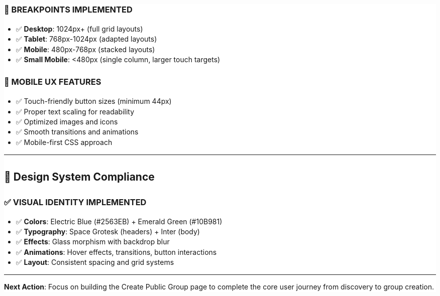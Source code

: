 ### 📐 BREAKPOINTS IMPLEMENTED
- ✅ **Desktop**: 1024px+ (full grid layouts)
- ✅ **Tablet**: 768px-1024px (adapted layouts)
- ✅ **Mobile**: 480px-768px (stacked layouts)
- ✅ **Small Mobile**: <480px (single column, larger touch targets)

### 🎯 MOBILE UX FEATURES
- ✅ Touch-friendly button sizes (minimum 44px)
- ✅ Proper text scaling for readability
- ✅ Optimized images and icons
- ✅ Smooth transitions and animations
- ✅ Mobile-first CSS approach

---

## 🎨 Design System Compliance

### ✅ VISUAL IDENTITY IMPLEMENTED
- ✅ **Colors**: Electric Blue (#2563EB) + Emerald Green (#10B981)
- ✅ **Typography**: Space Grotesk (headers) + Inter (body)
- ✅ **Effects**: Glass morphism with backdrop blur
- ✅ **Animations**: Hover effects, transitions, button interactions
- ✅ **Layout**: Consistent spacing and grid systems

---

**Next Action**: Focus on building the Create Public Group page to complete the core user journey from discovery to group creation.